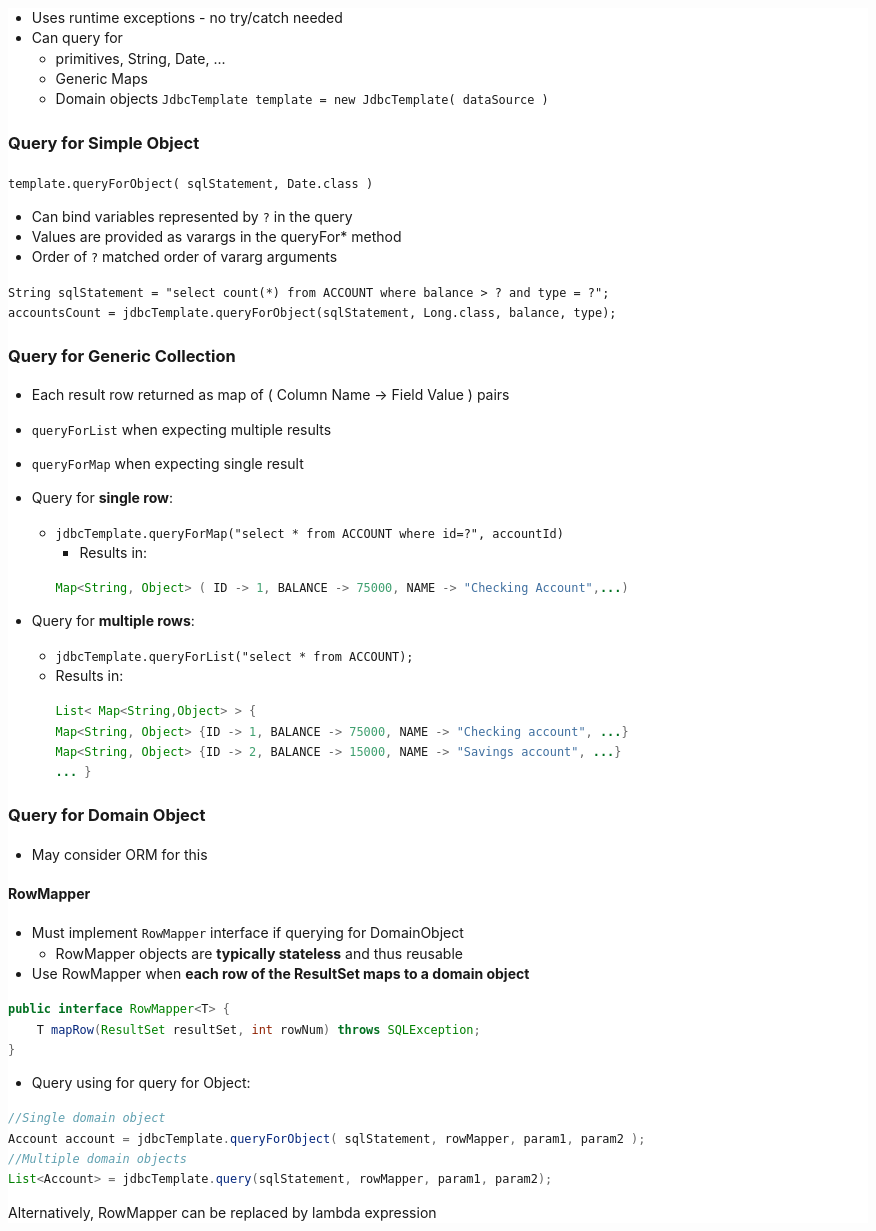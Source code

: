   * Uses runtime exceptions - no try/catch needed
  * Can query for
    * primitives, String, Date, ...
    * Generic Maps
    * Domain objects
  ```JdbcTemplate template = new JdbcTemplate( dataSource )```
  
  
### Query for Simple Object
```template.queryForObject( sqlStatement, Date.class )```
* Can bind variables represented by ```?``` in the query
* Values are provided as varargs in the queryFor* method
* Order of ```?``` matched order of vararg arguments
```
String sqlStatement = "select count(*) from ACCOUNT where balance > ? and type = ?";
accountsCount = jdbcTemplate.queryForObject(sqlStatement, Long.class, balance, type);
```

### Query for Generic Collection
* Each result row returned as map of ( Column Name -> Field Value ) pairs
* ```queryForList``` when expecting multiple results
* ```queryForMap``` when expecting single result

* Query for **single row**:
  * ```jdbcTemplate.queryForMap("select * from ACCOUNT where id=?", accountId)```
    * Results in:
     ```java
     Map<String, Object> ( ID -> 1, BALANCE -> 75000, NAME -> "Checking Account",...)
     ```
    

* Query for **multiple rows**:
  * ```jdbcTemplate.queryForList("select * from ACCOUNT);```
  * Results in: 
    ```java
    List< Map<String,Object> > { 
    Map<String, Object> {ID -> 1, BALANCE -> 75000, NAME -> "Checking account", ...} 
    Map<String, Object> {ID -> 2, BALANCE -> 15000, NAME -> "Savings account", ...} 
    ... }
    ```

### Query for Domain Object
* May consider ORM for this
#### RowMapper
* Must implement ```RowMapper``` interface if querying for DomainObject
  * RowMapper objects are **typically stateless** and thus reusable
* Use RowMapper when **each row of the ResultSet maps to a domain object**
```java
public interface RowMapper<T> {
    T mapRow(ResultSet resultSet, int rowNum) throws SQLException; 
}
```
* Query using for query for Object:
```java
//Single domain object
Account account = jdbcTemplate.queryForObject( sqlStatement, rowMapper, param1, param2 );
//Multiple domain objects
List<Account> = jdbcTemplate.query(sqlStatement, rowMapper, param1, param2);
```
Alternatively, RowMapper can be replaced by lambda expression
